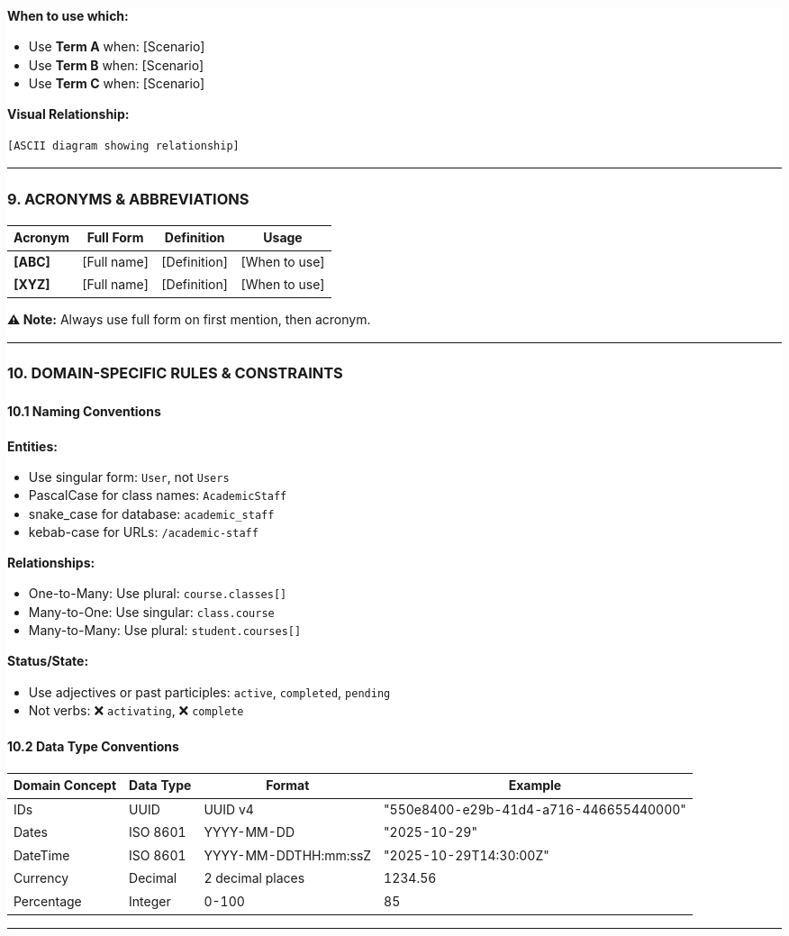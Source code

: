 **When to use which:**
- Use **Term A** when: [Scenario]
- Use **Term B** when: [Scenario]
- Use **Term C** when: [Scenario]

**Visual Relationship:**
```
[ASCII diagram showing relationship]
```

---

### 9. ACRONYMS & ABBREVIATIONS

| Acronym | Full Form | Definition | Usage |
|---------|-----------|------------|-------|
| **[ABC]** | [Full name] | [Definition] | [When to use] |
| **[XYZ]** | [Full name] | [Definition] | [When to use] |

**⚠️ Note:** Always use full form on first mention, then acronym.

---

### 10. DOMAIN-SPECIFIC RULES & CONSTRAINTS

#### 10.1 Naming Conventions

**Entities:**
- Use singular form: `User`, not `Users`
- PascalCase for class names: `AcademicStaff`
- snake_case for database: `academic_staff`
- kebab-case for URLs: `/academic-staff`

**Relationships:**
- One-to-Many: Use plural: `course.classes[]`
- Many-to-One: Use singular: `class.course`
- Many-to-Many: Use plural: `student.courses[]`

**Status/State:**
- Use adjectives or past participles: `active`, `completed`, `pending`
- Not verbs: ❌ `activating`, ❌ `complete`

#### 10.2 Data Type Conventions

| Domain Concept | Data Type | Format | Example |
|----------------|-----------|--------|---------|
| IDs | UUID | UUID v4 | "550e8400-e29b-41d4-a716-446655440000" |
| Dates | ISO 8601 | YYYY-MM-DD | "2025-10-29" |
| DateTime | ISO 8601 | YYYY-MM-DDTHH:mm:ssZ | "2025-10-29T14:30:00Z" |
| Currency | Decimal | 2 decimal places | 1234.56 |
| Percentage | Integer | 0-100 | 85 |

---